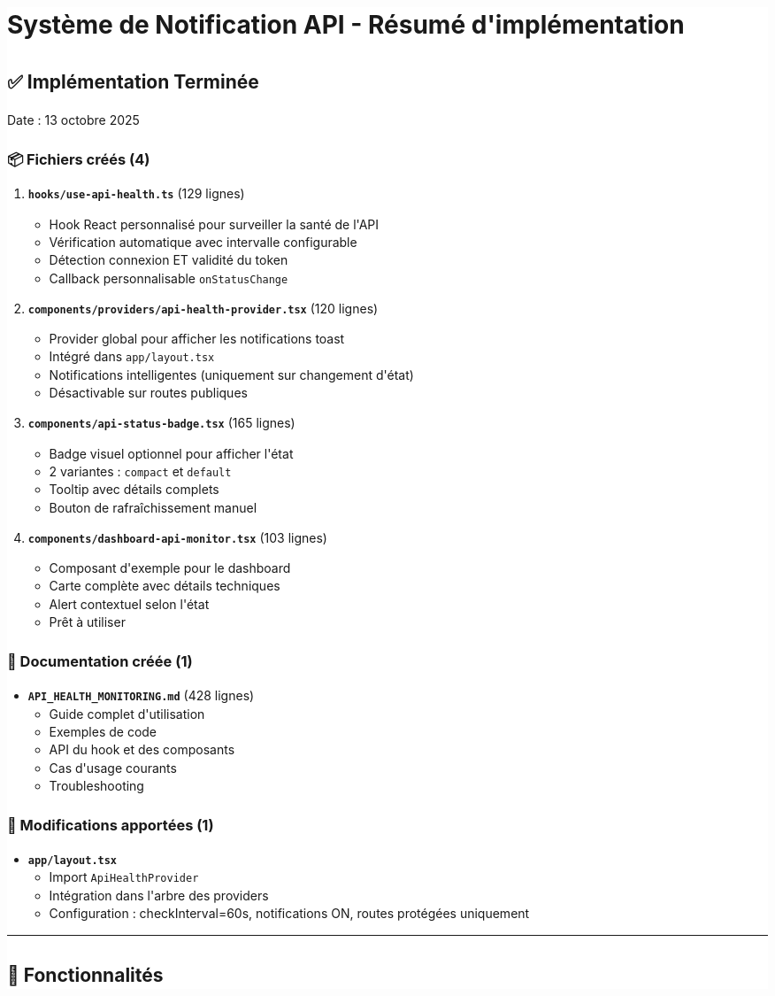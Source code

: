 # Système de Notification API - Résumé d'implémentation

## ✅ Implémentation Terminée

Date : 13 octobre 2025

### 📦 Fichiers créés (4)

1. **`hooks/use-api-health.ts`** (129 lignes)
   - Hook React personnalisé pour surveiller la santé de l'API
   - Vérification automatique avec intervalle configurable
   - Détection connexion ET validité du token
   - Callback personnalisable `onStatusChange`

2. **`components/providers/api-health-provider.tsx`** (120 lignes)
   - Provider global pour afficher les notifications toast
   - Intégré dans `app/layout.tsx`
   - Notifications intelligentes (uniquement sur changement d'état)
   - Désactivable sur routes publiques

3. **`components/api-status-badge.tsx`** (165 lignes)
   - Badge visuel optionnel pour afficher l'état
   - 2 variantes : `compact` et `default`
   - Tooltip avec détails complets
   - Bouton de rafraîchissement manuel

4. **`components/dashboard-api-monitor.tsx`** (103 lignes)
   - Composant d'exemple pour le dashboard
   - Carte complète avec détails techniques
   - Alert contextuel selon l'état
   - Prêt à utiliser

### 📝 Documentation créée (1)

- **`API_HEALTH_MONITORING.md`** (428 lignes)
  - Guide complet d'utilisation
  - Exemples de code
  - API du hook et des composants
  - Cas d'usage courants
  - Troubleshooting

### 🔧 Modifications apportées (1)

- **`app/layout.tsx`**
  - Import `ApiHealthProvider`
  - Intégration dans l'arbre des providers
  - Configuration : checkInterval=60s, notifications ON, routes protégées uniquement

---

## 🎯 Fonctionnalités

